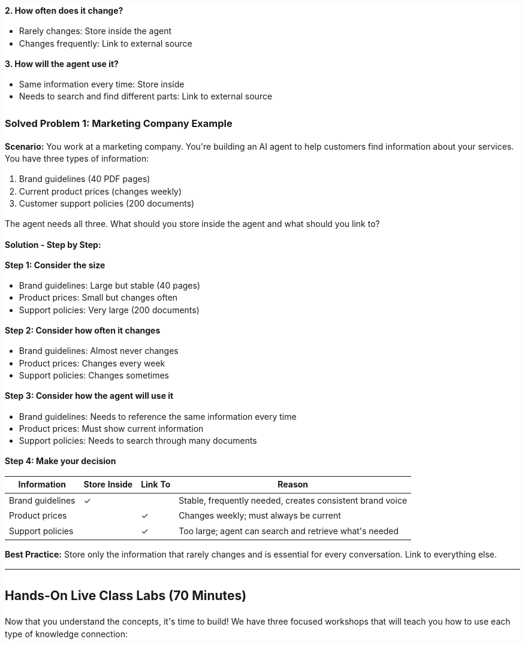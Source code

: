 **2. How often does it change?**
- Rarely changes: Store inside the agent
- Changes frequently: Link to external source

**3. How will the agent use it?**
- Same information every time: Store inside
- Needs to search and find different parts: Link to external source

### Solved Problem 1: Marketing Company Example

**Scenario:** You work at a marketing company. You're building an AI agent to help customers find information about your services. You have three types of information:

1. Brand guidelines (40 PDF pages)
2. Current product prices (changes weekly)
3. Customer support policies (200 documents)

The agent needs all three. What should you store inside the agent and what should you link to?

**Solution - Step by Step:**

**Step 1: Consider the size**
- Brand guidelines: Large but stable (40 pages)
- Product prices: Small but changes often
- Support policies: Very large (200 documents)

**Step 2: Consider how often it changes**
- Brand guidelines: Almost never changes
- Product prices: Changes every week
- Support policies: Changes sometimes

**Step 3: Consider how the agent will use it**
- Brand guidelines: Needs to reference the same information every time
- Product prices: Must show current information
- Support policies: Needs to search through many documents

**Step 4: Make your decision**

| Information | Store Inside | Link To | Reason |
|---|---|---|---|
| Brand guidelines | ✓ | | Stable, frequently needed, creates consistent brand voice |
| Product prices | | ✓ | Changes weekly; must always be current |
| Support policies | | ✓ | Too large; agent can search and retrieve what's needed |

**Best Practice:** Store only the information that rarely changes and is essential for every conversation. Link to everything else.

---

## Hands-On Live Class Labs (70 Minutes)

Now that you understand the concepts, it's time to build! We have three focused workshops that will teach you how to use each type of knowledge connection:
